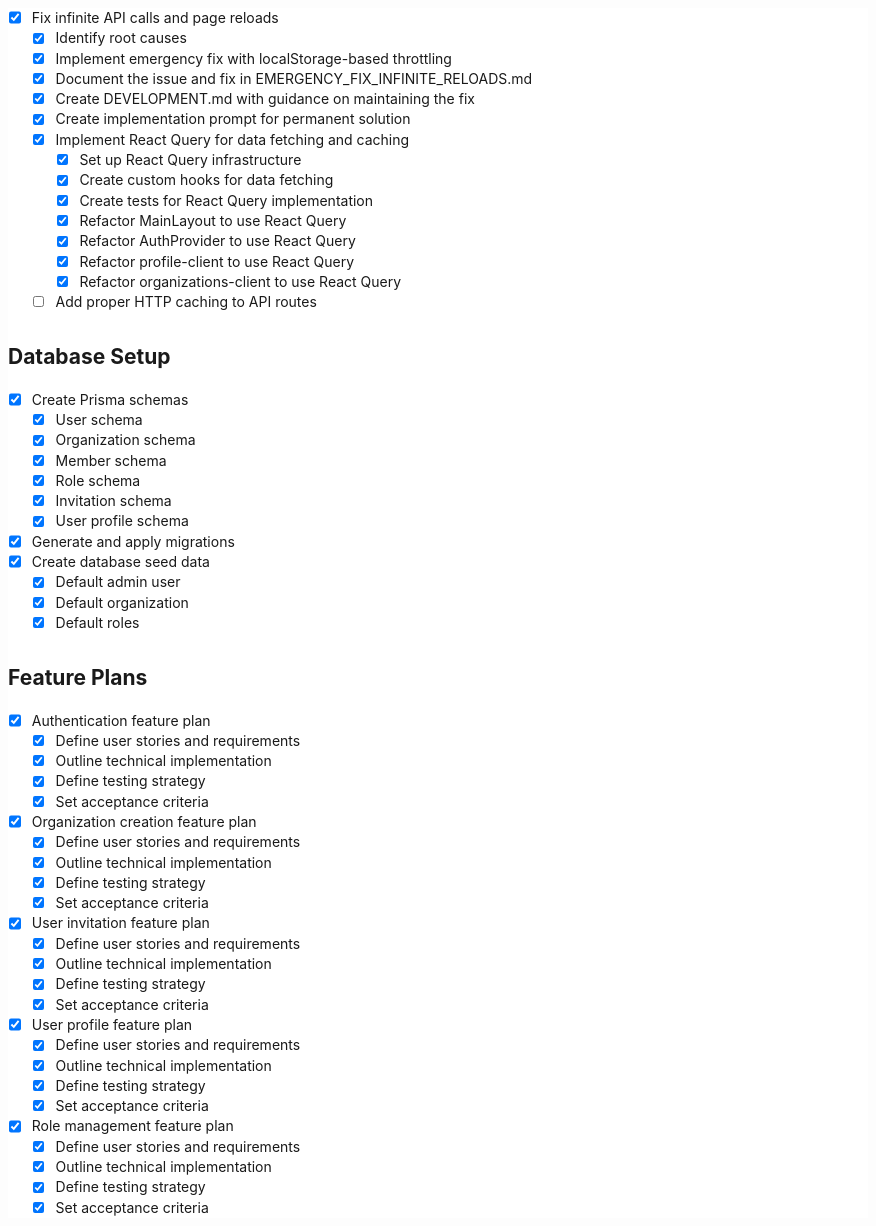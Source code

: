 - [x] Fix infinite API calls and page reloads
  - [x] Identify root causes
  - [x] Implement emergency fix with localStorage-based throttling
  - [x] Document the issue and fix in EMERGENCY_FIX_INFINITE_RELOADS.md
  - [x] Create DEVELOPMENT.md with guidance on maintaining the fix
  - [x] Create implementation prompt for permanent solution
  - [x] Implement React Query for data fetching and caching
    - [x] Set up React Query infrastructure
    - [x] Create custom hooks for data fetching
    - [x] Create tests for React Query implementation
    - [x] Refactor MainLayout to use React Query
    - [x] Refactor AuthProvider to use React Query
    - [x] Refactor profile-client to use React Query
    - [x] Refactor organizations-client to use React Query
  - [ ] Add proper HTTP caching to API routes

## Database Setup

- [x] Create Prisma schemas
  - [x] User schema
  - [x] Organization schema
  - [x] Member schema
  - [x] Role schema
  - [x] Invitation schema
  - [x] User profile schema
- [x] Generate and apply migrations
- [x] Create database seed data
  - [x] Default admin user
  - [x] Default organization
  - [x] Default roles

## Feature Plans

- [x] Authentication feature plan
  - [x] Define user stories and requirements
  - [x] Outline technical implementation
  - [x] Define testing strategy
  - [x] Set acceptance criteria
- [x] Organization creation feature plan
  - [x] Define user stories and requirements
  - [x] Outline technical implementation
  - [x] Define testing strategy
  - [x] Set acceptance criteria
- [x] User invitation feature plan
  - [x] Define user stories and requirements
  - [x] Outline technical implementation
  - [x] Define testing strategy
  - [x] Set acceptance criteria
- [x] User profile feature plan
  - [x] Define user stories and requirements
  - [x] Outline technical implementation
  - [x] Define testing strategy
  - [x] Set acceptance criteria
- [x] Role management feature plan
  - [x] Define user stories and requirements
  - [x] Outline technical implementation
  - [x] Define testing strategy
  - [x] Set acceptance criteria

